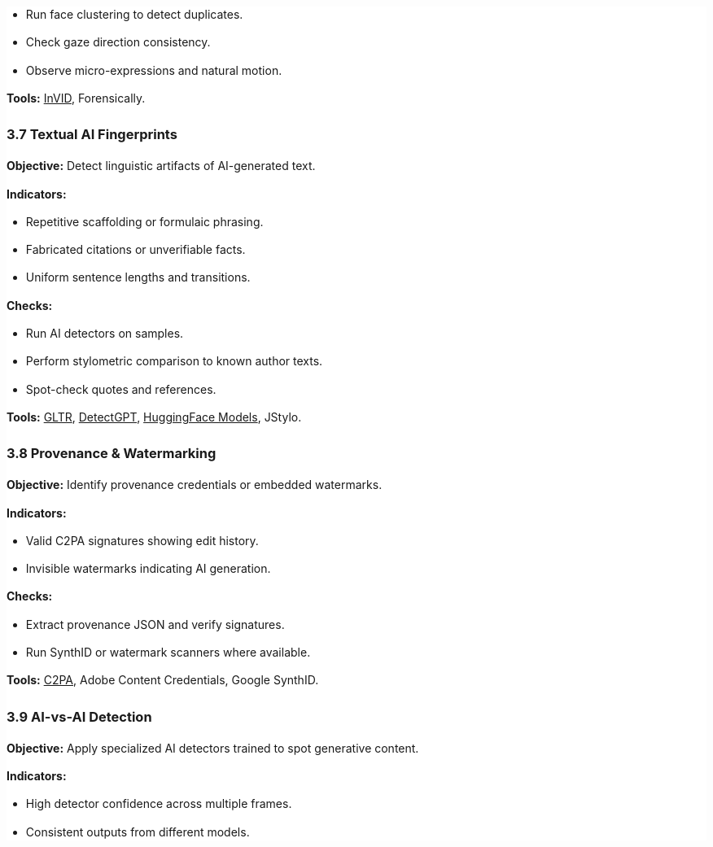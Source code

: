- Run face clustering to detect duplicates.
    
- Check gaze direction consistency.
    
- Observe micro-expressions and natural motion.
    

**Tools:** [InVID](https://www.invid-project.eu/tools-and-services/invid-verification-plugin/), Forensically.

### 3.7 Textual AI Fingerprints

**Objective:** Detect linguistic artifacts of AI-generated text.

**Indicators:**

- Repetitive scaffolding or formulaic phrasing.
    
- Fabricated citations or unverifiable facts.
    
- Uniform sentence lengths and transitions.
    

**Checks:**

- Run AI detectors on samples.
    
- Perform stylometric comparison to known author texts.
    
- Spot-check quotes and references.
    

**Tools:** [GLTR](http://gltr.io/), [DetectGPT](https://github.com/eric-mitchell/detect-gpt), [HuggingFace Models](https://huggingface.co/), JStylo.

### 3.8 Provenance & Watermarking

**Objective:** Identify provenance credentials or embedded watermarks.

**Indicators:**

- Valid C2PA signatures showing edit history.
    
- Invisible watermarks indicating AI generation.
    

**Checks:**

- Extract provenance JSON and verify signatures.
    
- Run SynthID or watermark scanners where available.
    

**Tools:** [C2PA](https://c2pa.org/), Adobe Content Credentials, Google SynthID.

### 3.9 AI-vs-AI Detection

**Objective:** Apply specialized AI detectors trained to spot generative content.

**Indicators:**

- High detector confidence across multiple frames.
    
- Consistent outputs from different models.
    